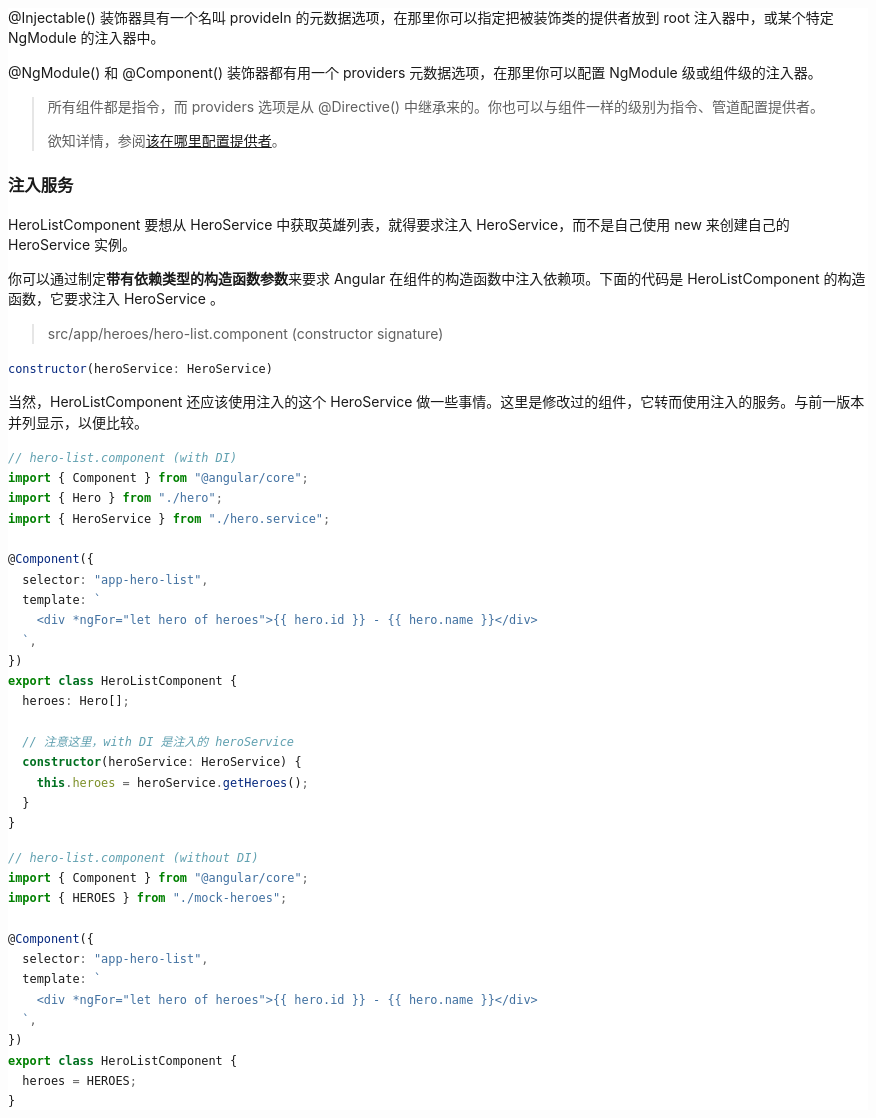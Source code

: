 @Injectable() 装饰器具有一个名叫 provideIn 的元数据选项，在那里你可以指定把被装饰类的提供者放到 root 注入器中，或某个特定 NgModule 的注入器中。

@NgModule() 和 @Component() 装饰器都有用一个 providers 元数据选项，在那里你可以配置 NgModule 级或组件级的注入器。

> 所有组件都是指令，而 providers 选项是从 @Directive() 中继承来的。你也可以与组件一样的级别为指令、管道配置提供者。
>
> 欲知详情，参阅[该在哪里配置提供者](https://angular.cn/guide/hierarchical-dependency-injection)。

### 注入服务

HeroListComponent 要想从 HeroService 中获取英雄列表，就得要求注入 HeroService，而不是自己使用 new 来创建自己的 HeroService 实例。

你可以通过制定**带有依赖类型的构造函数参数**来要求 Angular 在组件的构造函数中注入依赖项。下面的代码是 HeroListComponent 的构造函数，它要求注入 HeroService 。

> src/app/heroes/hero-list.component (constructor signature)

```javascript
constructor(heroService: HeroService)
```

当然，HeroListComponent 还应该使用注入的这个 HeroService 做一些事情。这里是修改过的组件，它转而使用注入的服务。与前一版本并列显示，以便比较。

```typescript
// hero-list.component (with DI)
import { Component } from "@angular/core";
import { Hero } from "./hero";
import { HeroService } from "./hero.service";

@Component({
  selector: "app-hero-list",
  template: `
    <div *ngFor="let hero of heroes">{{ hero.id }} - {{ hero.name }}</div>
  `,
})
export class HeroListComponent {
  heroes: Hero[];

  // 注意这里，with DI 是注入的 heroService
  constructor(heroService: HeroService) {
    this.heroes = heroService.getHeroes();
  }
}
```

```typescript
// hero-list.component (without DI)
import { Component } from "@angular/core";
import { HEROES } from "./mock-heroes";

@Component({
  selector: "app-hero-list",
  template: `
    <div *ngFor="let hero of heroes">{{ hero.id }} - {{ hero.name }}</div>
  `,
})
export class HeroListComponent {
  heroes = HEROES;
}
```
